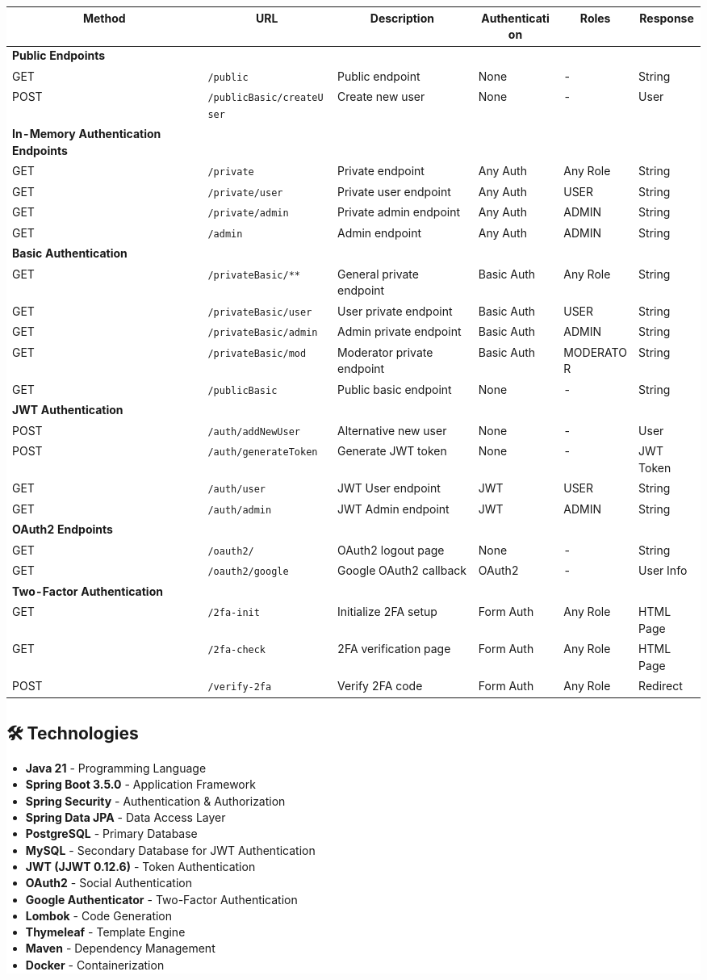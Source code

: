 | Method | URL | Description | Authentication | Roles | Response |
|--------|-----|-------------|----------------|-------|----------|
| **Public Endpoints** |  |  |  |  |  |
| GET | `/public` | Public endpoint | None | - | String |
| POST | `/publicBasic/createUser` | Create new user | None | - | User |
| **In-Memory Authentication Endpoints** |  |  |  |  |  |
| GET | `/private` | Private endpoint | Any Auth | Any Role | String |
| GET | `/private/user` | Private user endpoint | Any Auth | USER | String |
| GET | `/private/admin` | Private admin endpoint | Any Auth | ADMIN | String |
| GET | `/admin` | Admin endpoint | Any Auth | ADMIN | String |
| **Basic Authentication** |  |  |  |  |  |
| GET | `/privateBasic/**` | General private endpoint | Basic Auth | Any Role | String |
| GET | `/privateBasic/user` | User private endpoint | Basic Auth | USER | String |
| GET | `/privateBasic/admin` | Admin private endpoint | Basic Auth | ADMIN | String |
| GET | `/privateBasic/mod` | Moderator private endpoint | Basic Auth | MODERATOR | String |
| GET | `/publicBasic` | Public basic endpoint | None | - | String |
| **JWT Authentication** |  |  |  |  |  |
| POST | `/auth/addNewUser` | Alternative new user | None | - | User |
| POST | `/auth/generateToken` | Generate JWT token | None | - | JWT Token |
| GET | `/auth/user` | JWT User endpoint | JWT | USER | String |
| GET | `/auth/admin` | JWT Admin endpoint | JWT | ADMIN | String |
| **OAuth2 Endpoints** |  |  |  |  |  |
| GET | `/oauth2/` | OAuth2 logout page | None | - | String |
| GET | `/oauth2/google` | Google OAuth2 callback | OAuth2 | - | User Info |
| **Two-Factor Authentication** |  |  |  |  |  |
| GET | `/2fa-init` | Initialize 2FA setup | Form Auth | Any Role | HTML Page |
| GET | `/2fa-check` | 2FA verification page | Form Auth | Any Role | HTML Page |
| POST | `/verify-2fa` | Verify 2FA code | Form Auth | Any Role | Redirect |

## 🛠️ Technologies

- **Java 21** - Programming Language
- **Spring Boot 3.5.0** - Application Framework
- **Spring Security** - Authentication & Authorization
- **Spring Data JPA** - Data Access Layer
- **PostgreSQL** - Primary Database
- **MySQL** - Secondary Database for JWT Authentication
- **JWT (JJWT 0.12.6)** - Token Authentication
- **OAuth2** - Social Authentication
- **Google Authenticator** - Two-Factor Authentication
- **Lombok** - Code Generation
- **Thymeleaf** - Template Engine
- **Maven** - Dependency Management
- **Docker** - Containerization

